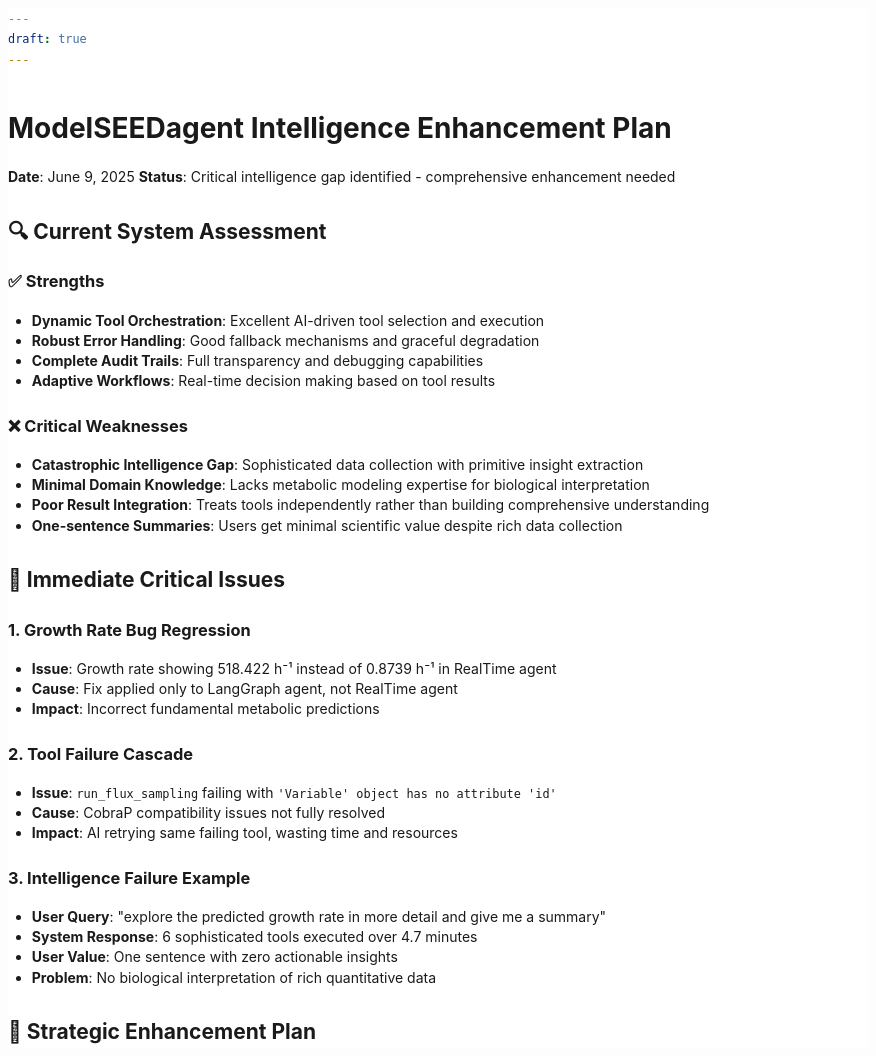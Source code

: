 ```yaml
---
draft: true
---
```


# ModelSEEDagent Intelligence Enhancement Plan

**Date**: June 9, 2025
**Status**: Critical intelligence gap identified - comprehensive enhancement needed

## 🔍 **Current System Assessment**

### ✅ **Strengths**
- **Dynamic Tool Orchestration**: Excellent AI-driven tool selection and execution
- **Robust Error Handling**: Good fallback mechanisms and graceful degradation
- **Complete Audit Trails**: Full transparency and debugging capabilities
- **Adaptive Workflows**: Real-time decision making based on tool results

### ❌ **Critical Weaknesses**
- **Catastrophic Intelligence Gap**: Sophisticated data collection with primitive insight extraction
- **Minimal Domain Knowledge**: Lacks metabolic modeling expertise for biological interpretation
- **Poor Result Integration**: Treats tools independently rather than building comprehensive understanding
- **One-sentence Summaries**: Users get minimal scientific value despite rich data collection

## 🚨 **Immediate Critical Issues**

### 1. **Growth Rate Bug Regression**
- **Issue**: Growth rate showing 518.422 h⁻¹ instead of 0.8739 h⁻¹ in RealTime agent
- **Cause**: Fix applied only to LangGraph agent, not RealTime agent
- **Impact**: Incorrect fundamental metabolic predictions

### 2. **Tool Failure Cascade**
- **Issue**: `run_flux_sampling` failing with `'Variable' object has no attribute 'id'`
- **Cause**: CobraP compatibility issues not fully resolved
- **Impact**: AI retrying same failing tool, wasting time and resources

### 3. **Intelligence Failure Example**
- **User Query**: "explore the predicted growth rate in more detail and give me a summary"
- **System Response**: 6 sophisticated tools executed over 4.7 minutes
- **User Value**: One sentence with zero actionable insights
- **Problem**: No biological interpretation of rich quantitative data

## 🎯 **Strategic Enhancement Plan**
